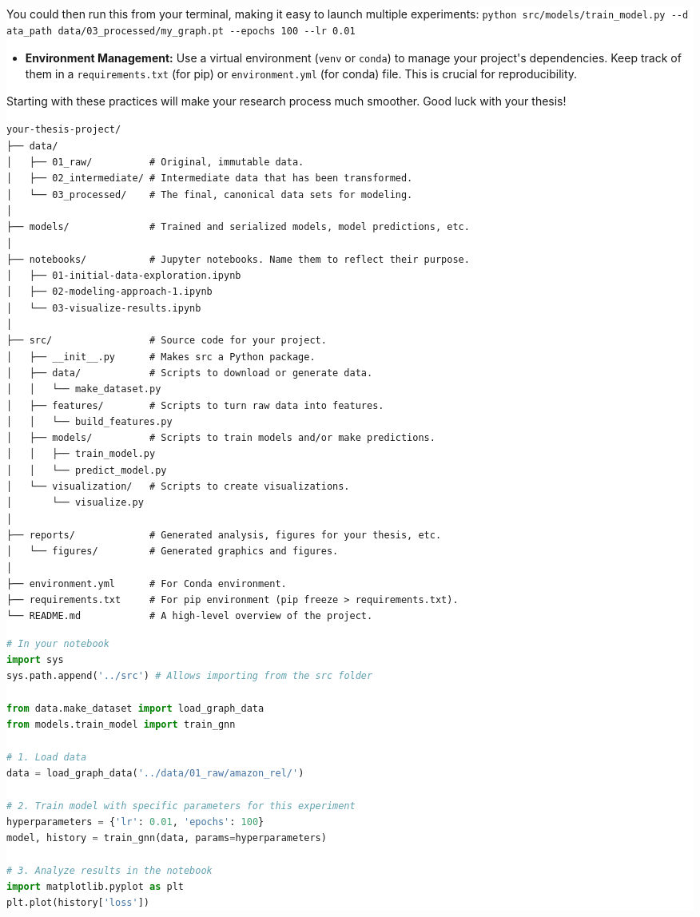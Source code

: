 You could then run this from your terminal, making it easy to launch multiple experiments:
`python src/models/train_model.py --data_path data/03_processed/my_graph.pt --epochs 100 --lr 0.01`

*   **Environment Management:** Use a virtual environment (`venv` or `conda`) to manage your project's dependencies. Keep track of them in a `requirements.txt` (for pip) or `environment.yml` (for conda) file. This is crucial for reproducibility.

Starting with these practices will make your research process much smoother. Good luck with your thesis!

```plaintext
your-thesis-project/
├── data/
│   ├── 01_raw/          # Original, immutable data.
│   ├── 02_intermediate/ # Intermediate data that has been transformed.
│   └── 03_processed/    # The final, canonical data sets for modeling.
│
├── models/              # Trained and serialized models, model predictions, etc.
│
├── notebooks/           # Jupyter notebooks. Name them to reflect their purpose.
│   ├── 01-initial-data-exploration.ipynb
│   ├── 02-modeling-approach-1.ipynb
│   └── 03-visualize-results.ipynb
│
├── src/                 # Source code for your project.
│   ├── __init__.py      # Makes src a Python package.
│   ├── data/            # Scripts to download or generate data.
│   │   └── make_dataset.py
│   ├── features/        # Scripts to turn raw data into features.
│   │   └── build_features.py
│   ├── models/          # Scripts to train models and/or make predictions.
│   │   ├── train_model.py
│   │   └── predict_model.py
│   └── visualization/   # Scripts to create visualizations.
│       └── visualize.py
│
├── reports/             # Generated analysis, figures for your thesis, etc.
│   └── figures/         # Generated graphics and figures.
│
├── environment.yml      # For Conda environment.
├── requirements.txt     # For pip environment (pip freeze > requirements.txt).
└── README.md            # A high-level overview of the project.
```

```python
# In your notebook
import sys
sys.path.append('../src') # Allows importing from the src folder

from data.make_dataset import load_graph_data
from models.train_model import train_gnn

# 1. Load data
data = load_graph_data('../data/01_raw/amazon_rel/')

# 2. Train model with specific parameters for this experiment
hyperparameters = {'lr': 0.01, 'epochs': 100}
model, history = train_gnn(data, params=hyperparameters)

# 3. Analyze results in the notebook
import matplotlib.pyplot as plt
plt.plot(history['loss'])
```
